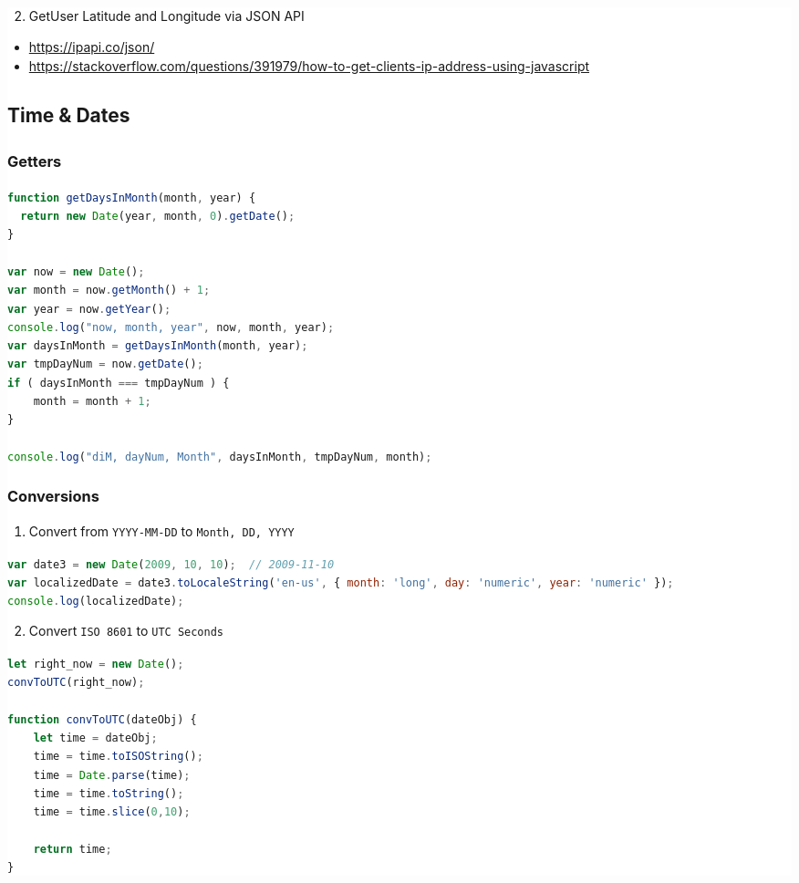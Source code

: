 2. GetUser Latitude and Longitude via JSON API
  * https://ipapi.co/json/
  * https://stackoverflow.com/questions/391979/how-to-get-clients-ip-address-using-javascript

<a id="time--dates"></a>
## Time & Dates

<a id="getters"></a>
### Getters

```js
function getDaysInMonth(month, year) {
  return new Date(year, month, 0).getDate();
}

var now = new Date();
var month = now.getMonth() + 1;
var year = now.getYear();
console.log("now, month, year", now, month, year);
var daysInMonth = getDaysInMonth(month, year);
var tmpDayNum = now.getDate();
if ( daysInMonth === tmpDayNum ) {
    month = month + 1;
}

console.log("diM, dayNum, Month", daysInMonth, tmpDayNum, month);
```

<a id="conversions"></a>
### Conversions
1. Convert from `YYYY-MM-DD` to `Month, DD, YYYY`

```js
var date3 = new Date(2009, 10, 10);  // 2009-11-10
var localizedDate = date3.toLocaleString('en-us', { month: 'long', day: 'numeric', year: 'numeric' });
console.log(localizedDate);
```

2. Convert `ISO 8601` to `UTC Seconds`

```js
let right_now = new Date();
convToUTC(right_now);

function convToUTC(dateObj) {
    let time = dateObj;
    time = time.toISOString();
    time = Date.parse(time);
    time = time.toString();
    time = time.slice(0,10);

    return time;
}
```
